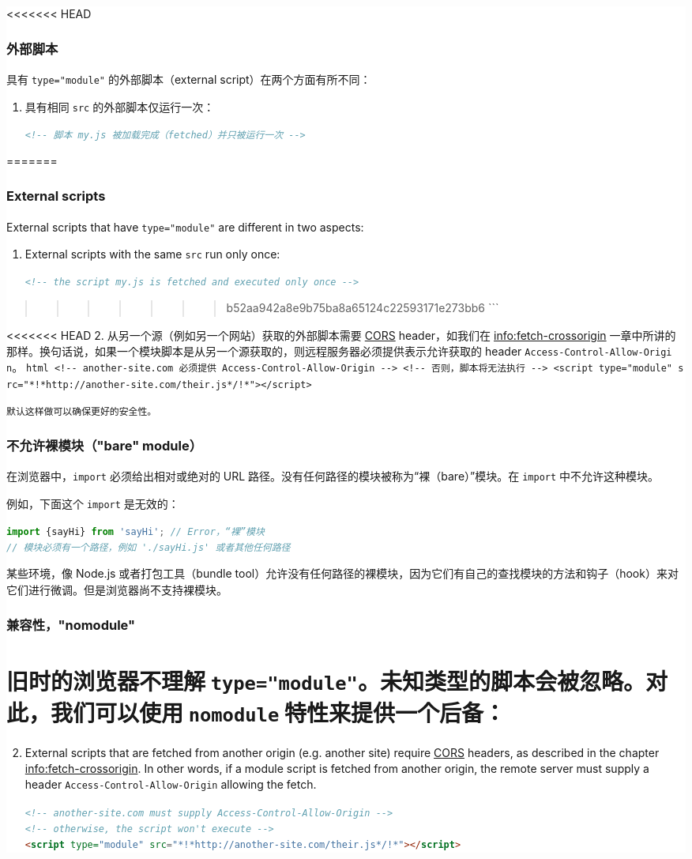 <<<<<<< HEAD
### 外部脚本

具有 `type="module"` 的外部脚本（external script）在两个方面有所不同：

1. 具有相同 `src` 的外部脚本仅运行一次：
    ```html
    <!-- 脚本 my.js 被加载完成（fetched）并只被运行一次 -->
=======
### External scripts

External scripts that have `type="module"` are different in two aspects:

1. External scripts with the same `src` run only once:
    ```html
    <!-- the script my.js is fetched and executed only once -->
>>>>>>> b52aa942a8e9b75ba8a65124c22593171e273bb6
    <script type="module" src="my.js"></script>
    <script type="module" src="my.js"></script>
    ```

<<<<<<< HEAD
2. 从另一个源（例如另一个网站）获取的外部脚本需要 [CORS](mdn:Web/HTTP/CORS) header，如我们在 <info:fetch-crossorigin> 一章中所讲的那样。换句话说，如果一个模块脚本是从另一个源获取的，则远程服务器必须提供表示允许获取的 header `Access-Control-Allow-Origin`。
    ```html
    <!-- another-site.com 必须提供 Access-Control-Allow-Origin -->
    <!-- 否则，脚本将无法执行 -->
    <script type="module" src="*!*http://another-site.com/their.js*/!*"></script>
    ```

    默认这样做可以确保更好的安全性。

### 不允许裸模块（"bare" module）

在浏览器中，`import` 必须给出相对或绝对的 URL 路径。没有任何路径的模块被称为“裸（bare）”模块。在 `import` 中不允许这种模块。

例如，下面这个 `import` 是无效的：
```js
import {sayHi} from 'sayHi'; // Error，“裸”模块
// 模块必须有一个路径，例如 './sayHi.js' 或者其他任何路径
```

某些环境，像 Node.js 或者打包工具（bundle tool）允许没有任何路径的裸模块，因为它们有自己的查找模块的方法和钩子（hook）来对它们进行微调。但是浏览器尚不支持裸模块。

### 兼容性，"nomodule"

旧时的浏览器不理解 `type="module"`。未知类型的脚本会被忽略。对此，我们可以使用 `nomodule` 特性来提供一个后备：
=======
2. External scripts that are fetched from another origin (e.g. another site) require [CORS](mdn:Web/HTTP/CORS) headers, as described in the chapter <info:fetch-crossorigin>. In other words, if a module script is fetched from another origin, the remote server must supply a header `Access-Control-Allow-Origin` allowing the fetch.
    ```html
    <!-- another-site.com must supply Access-Control-Allow-Origin -->
    <!-- otherwise, the script won't execute -->
    <script type="module" src="*!*http://another-site.com/their.js*/!*"></script>
    ```
